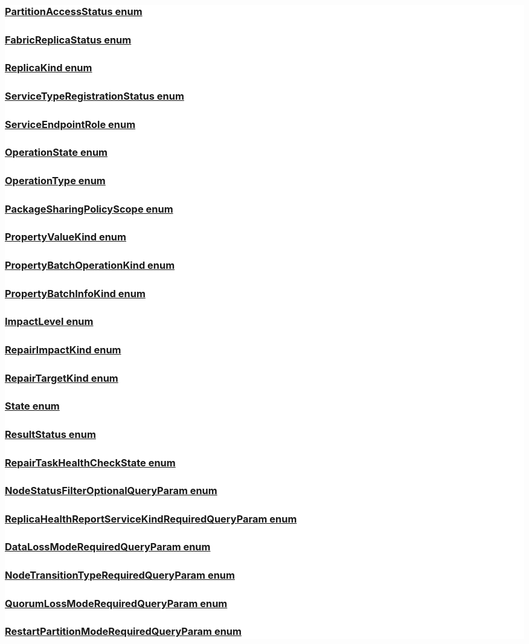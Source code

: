 ### [PartitionAccessStatus enum](sfclient-v61-model-partitionaccessstatus.md)
### [FabricReplicaStatus enum](sfclient-v61-model-fabricreplicastatus.md)
### [ReplicaKind enum](sfclient-v61-model-replicakind.md)
### [ServiceTypeRegistrationStatus enum](sfclient-v61-model-servicetyperegistrationstatus.md)
### [ServiceEndpointRole enum](sfclient-v61-model-serviceendpointrole.md)
### [OperationState enum](sfclient-v61-model-operationstate.md)
### [OperationType enum](sfclient-v61-model-operationtype.md)
### [PackageSharingPolicyScope enum](sfclient-v61-model-packagesharingpolicyscope.md)
### [PropertyValueKind enum](sfclient-v61-model-propertyvaluekind.md)
### [PropertyBatchOperationKind enum](sfclient-v61-model-propertybatchoperationkind.md)
### [PropertyBatchInfoKind enum](sfclient-v61-model-propertybatchinfokind.md)
### [ImpactLevel enum](sfclient-v61-model-impactlevel.md)
### [RepairImpactKind enum](sfclient-v61-model-repairimpactkind.md)
### [RepairTargetKind enum](sfclient-v61-model-repairtargetkind.md)
### [State enum](sfclient-v61-model-state.md)
### [ResultStatus enum](sfclient-v61-model-resultstatus.md)
### [RepairTaskHealthCheckState enum](sfclient-v61-model-repairtaskhealthcheckstate.md)
### [NodeStatusFilterOptionalQueryParam enum](sfclient-v61-model-nodestatusfilteroptionalqueryparam.md)
### [ReplicaHealthReportServiceKindRequiredQueryParam enum](sfclient-v61-model-replicahealthreportservicekindrequiredqueryparam.md)
### [DataLossModeRequiredQueryParam enum](sfclient-v61-model-datalossmoderequiredqueryparam.md)
### [NodeTransitionTypeRequiredQueryParam enum](sfclient-v61-model-nodetransitiontyperequiredqueryparam.md)
### [QuorumLossModeRequiredQueryParam enum](sfclient-v61-model-quorumlossmoderequiredqueryparam.md)
### [RestartPartitionModeRequiredQueryParam enum](sfclient-v61-model-restartpartitionmoderequiredqueryparam.md)

